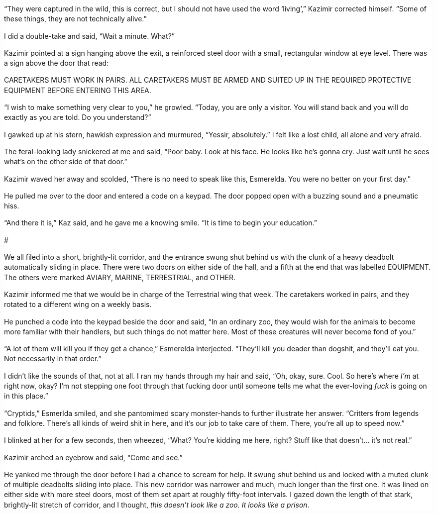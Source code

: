“They were captured in the wild, this is correct, but I should not have used the word ‘living’,” Kazimir corrected himself. “Some of these things, they are not technically alive.”

I did a double-take and said, “Wait a minute. What?”

Kazimir pointed at a sign hanging above the exit, a reinforced steel door with a small, rectangular window at eye level. There was a sign above the door that read:

CARETAKERS MUST WORK IN PAIRS. ALL CARETAKERS MUST BE ARMED AND SUITED UP IN THE REQUIRED PROTECTIVE EQUIPMENT BEFORE ENTERING THIS AREA.

“I wish to make something very clear to you,” he growled. “Today, you are only a visitor. You will stand back and you will do exactly as you are told. Do you understand?”

I gawked up at his stern, hawkish expression and murmured, “Yessir, absolutely.” I felt like a lost child, all alone and very afraid.

The feral-looking lady snickered at me and said, “Poor baby. Look at his face. He looks like he’s gonna cry. Just wait until he sees what’s on the other side of that door.”

Kazimir waved her away and scolded, “There is no need to speak like this, Esmerelda. You were no better on your first day.”

He pulled me over to the door and entered a code on a keypad. The door popped open with a buzzing sound and a pneumatic hiss.

“And there it is,” Kaz said, and he gave me a knowing smile. “It is time to begin your education.”

\#

We all filed into a short, brightly-lit corridor, and the entrance swung shut behind us with the clunk of a heavy deadbolt automatically sliding in place. There were two doors on either side of the hall, and a fifth at the end that was labelled EQUIPMENT. The others were marked AVIARY, MARINE, TERRESTRIAL, and OTHER.

Kazimir informed me that we would be in charge of the Terrestrial wing that week. The caretakers worked in pairs, and they rotated to a different wing on a weekly basis.

He punched a code into the keypad beside the door and said, “In an ordinary zoo, they would wish for the animals to become more familiar with their handlers, but such things do not matter here. Most of these creatures will never become fond of you.”

“A lot of them will kill you if they get a chance,” Esmerelda interjected. “They’ll kill you deader than dogshit, and they’ll eat you. Not necessarily in that order.”

I didn’t like the sounds of that, not at all. I ran my hands through my hair and said, “Oh, okay, sure. Cool. So here’s where *I’m* at right now, okay? I’m not stepping one foot through that fucking door until someone tells me what the ever-loving *fuck* is going on in this place.”

“Cryptids,” Esmerlda smiled, and she pantomimed scary monster-hands to further illustrate her answer. “Critters from legends and folklore. There’s all kinds of weird shit in here, and it’s our job to take care of them. There, you’re all up to speed now.”

I blinked at her for a few seconds, then wheezed, “What? You’re kidding me here, right? Stuff like that doesn’t... it’s not real.”

Kazimir arched an eyebrow and said, “Come and see.”

He yanked me through the door before I had a chance to scream for help. It swung shut behind us and locked with a muted clunk of multiple deadbolts sliding into place. This new corridor was narrower and much, much longer than the first one. It was lined on either side with more steel doors, most of them set apart at roughly fifty-foot intervals. I gazed down the length of that stark, brightly-lit stretch of corridor, and I thought, *this doesn’t look like a zoo. It looks like a prison*.
